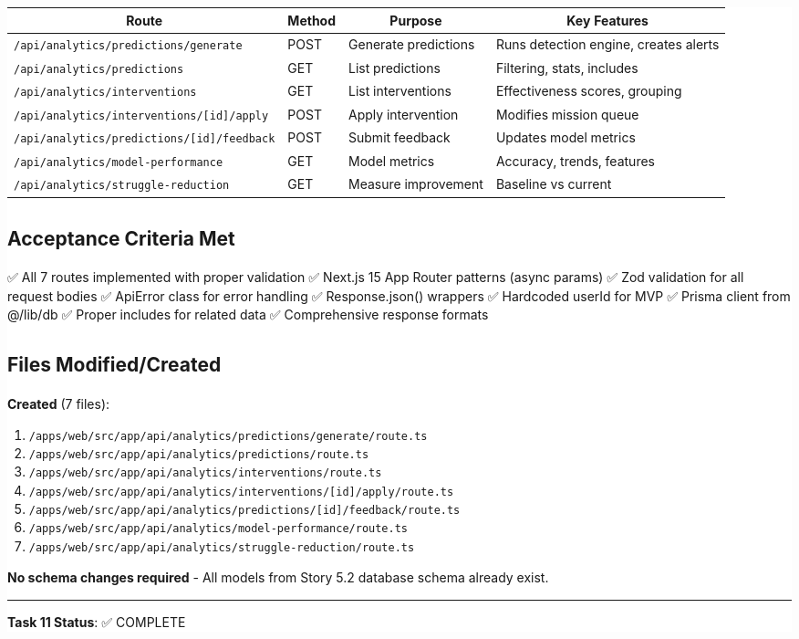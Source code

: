 | Route | Method | Purpose | Key Features |
|-------|--------|---------|--------------|
| `/api/analytics/predictions/generate` | POST | Generate predictions | Runs detection engine, creates alerts |
| `/api/analytics/predictions` | GET | List predictions | Filtering, stats, includes |
| `/api/analytics/interventions` | GET | List interventions | Effectiveness scores, grouping |
| `/api/analytics/interventions/[id]/apply` | POST | Apply intervention | Modifies mission queue |
| `/api/analytics/predictions/[id]/feedback` | POST | Submit feedback | Updates model metrics |
| `/api/analytics/model-performance` | GET | Model metrics | Accuracy, trends, features |
| `/api/analytics/struggle-reduction` | GET | Measure improvement | Baseline vs current |

## Acceptance Criteria Met

✅ All 7 routes implemented with proper validation
✅ Next.js 15 App Router patterns (async params)
✅ Zod validation for all request bodies
✅ ApiError class for error handling
✅ Response.json() wrappers
✅ Hardcoded userId for MVP
✅ Prisma client from @/lib/db
✅ Proper includes for related data
✅ Comprehensive response formats

## Files Modified/Created

**Created** (7 files):
1. `/apps/web/src/app/api/analytics/predictions/generate/route.ts`
2. `/apps/web/src/app/api/analytics/predictions/route.ts`
3. `/apps/web/src/app/api/analytics/interventions/route.ts`
4. `/apps/web/src/app/api/analytics/interventions/[id]/apply/route.ts`
5. `/apps/web/src/app/api/analytics/predictions/[id]/feedback/route.ts`
6. `/apps/web/src/app/api/analytics/model-performance/route.ts`
7. `/apps/web/src/app/api/analytics/struggle-reduction/route.ts`

**No schema changes required** - All models from Story 5.2 database schema already exist.

---

**Task 11 Status**: ✅ COMPLETE
